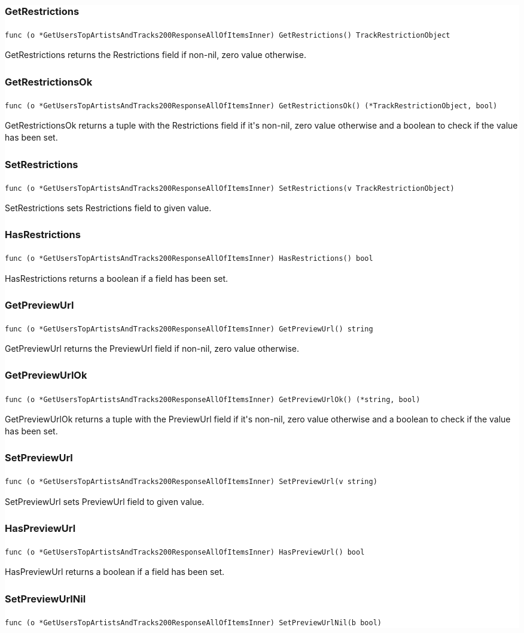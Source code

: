 ### GetRestrictions

`func (o *GetUsersTopArtistsAndTracks200ResponseAllOfItemsInner) GetRestrictions() TrackRestrictionObject`

GetRestrictions returns the Restrictions field if non-nil, zero value otherwise.

### GetRestrictionsOk

`func (o *GetUsersTopArtistsAndTracks200ResponseAllOfItemsInner) GetRestrictionsOk() (*TrackRestrictionObject, bool)`

GetRestrictionsOk returns a tuple with the Restrictions field if it's non-nil, zero value otherwise
and a boolean to check if the value has been set.

### SetRestrictions

`func (o *GetUsersTopArtistsAndTracks200ResponseAllOfItemsInner) SetRestrictions(v TrackRestrictionObject)`

SetRestrictions sets Restrictions field to given value.

### HasRestrictions

`func (o *GetUsersTopArtistsAndTracks200ResponseAllOfItemsInner) HasRestrictions() bool`

HasRestrictions returns a boolean if a field has been set.

### GetPreviewUrl

`func (o *GetUsersTopArtistsAndTracks200ResponseAllOfItemsInner) GetPreviewUrl() string`

GetPreviewUrl returns the PreviewUrl field if non-nil, zero value otherwise.

### GetPreviewUrlOk

`func (o *GetUsersTopArtistsAndTracks200ResponseAllOfItemsInner) GetPreviewUrlOk() (*string, bool)`

GetPreviewUrlOk returns a tuple with the PreviewUrl field if it's non-nil, zero value otherwise
and a boolean to check if the value has been set.

### SetPreviewUrl

`func (o *GetUsersTopArtistsAndTracks200ResponseAllOfItemsInner) SetPreviewUrl(v string)`

SetPreviewUrl sets PreviewUrl field to given value.

### HasPreviewUrl

`func (o *GetUsersTopArtistsAndTracks200ResponseAllOfItemsInner) HasPreviewUrl() bool`

HasPreviewUrl returns a boolean if a field has been set.

### SetPreviewUrlNil

`func (o *GetUsersTopArtistsAndTracks200ResponseAllOfItemsInner) SetPreviewUrlNil(b bool)`
